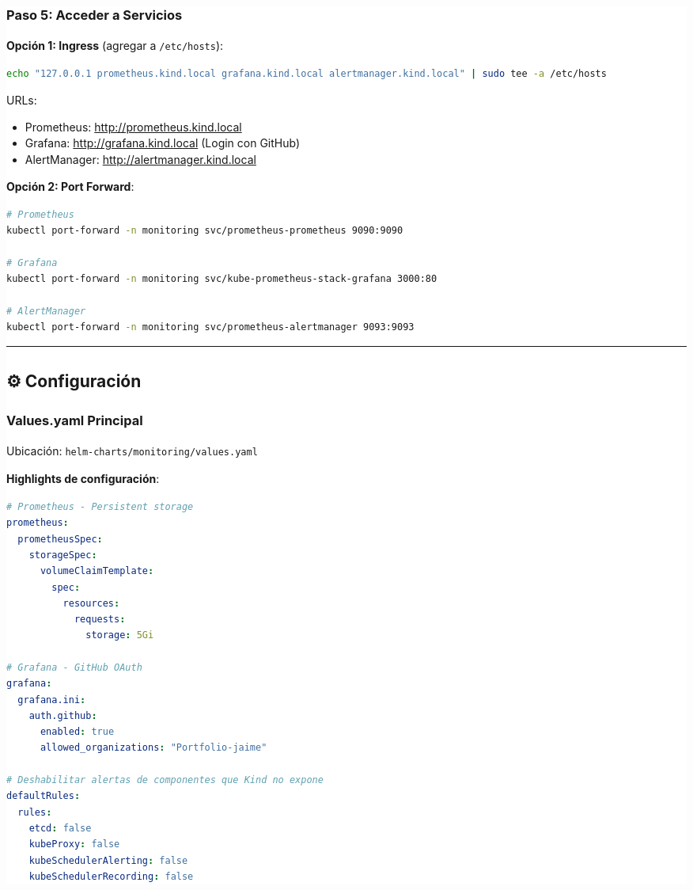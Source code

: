 ### Paso 5: Acceder a Servicios

**Opción 1: Ingress** (agregar a `/etc/hosts`):
```bash
echo "127.0.0.1 prometheus.kind.local grafana.kind.local alertmanager.kind.local" | sudo tee -a /etc/hosts
```

URLs:
- Prometheus: http://prometheus.kind.local
- Grafana: http://grafana.kind.local (Login con GitHub)
- AlertManager: http://alertmanager.kind.local

**Opción 2: Port Forward**:
```bash
# Prometheus
kubectl port-forward -n monitoring svc/prometheus-prometheus 9090:9090

# Grafana
kubectl port-forward -n monitoring svc/kube-prometheus-stack-grafana 3000:80

# AlertManager
kubectl port-forward -n monitoring svc/prometheus-alertmanager 9093:9093
```

---

## ⚙️ Configuración

### Values.yaml Principal

Ubicación: `helm-charts/monitoring/values.yaml`

**Highlights de configuración**:

```yaml
# Prometheus - Persistent storage
prometheus:
  prometheusSpec:
    storageSpec:
      volumeClaimTemplate:
        spec:
          resources:
            requests:
              storage: 5Gi

# Grafana - GitHub OAuth
grafana:
  grafana.ini:
    auth.github:
      enabled: true
      allowed_organizations: "Portfolio-jaime"

# Deshabilitar alertas de componentes que Kind no expone
defaultRules:
  rules:
    etcd: false
    kubeProxy: false
    kubeSchedulerAlerting: false
    kubeSchedulerRecording: false
```
